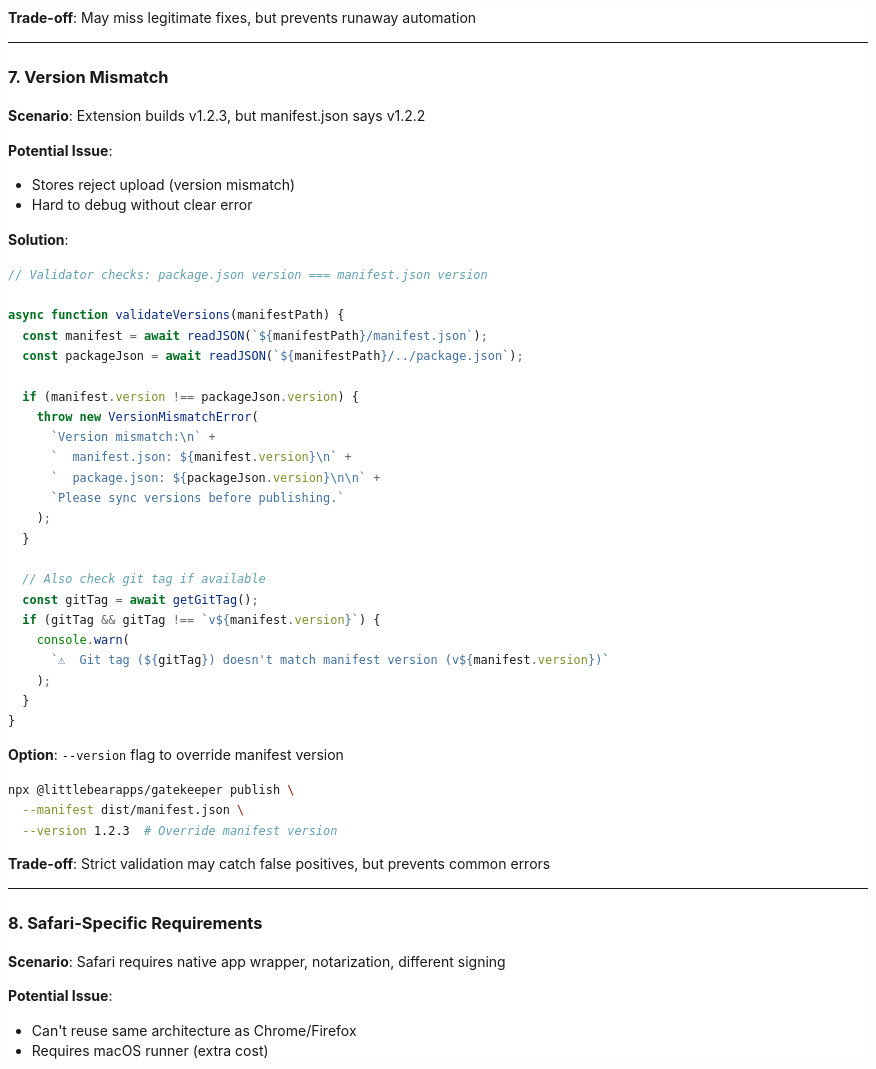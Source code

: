 **Trade-off**: May miss legitimate fixes, but prevents runaway automation

---

### 7. Version Mismatch

**Scenario**: Extension builds v1.2.3, but manifest.json says v1.2.2

**Potential Issue**:
- Stores reject upload (version mismatch)
- Hard to debug without clear error

**Solution**:
```javascript
// Validator checks: package.json version === manifest.json version

async function validateVersions(manifestPath) {
  const manifest = await readJSON(`${manifestPath}/manifest.json`);
  const packageJson = await readJSON(`${manifestPath}/../package.json`);

  if (manifest.version !== packageJson.version) {
    throw new VersionMismatchError(
      `Version mismatch:\n` +
      `  manifest.json: ${manifest.version}\n` +
      `  package.json: ${packageJson.version}\n\n` +
      `Please sync versions before publishing.`
    );
  }

  // Also check git tag if available
  const gitTag = await getGitTag();
  if (gitTag && gitTag !== `v${manifest.version}`) {
    console.warn(
      `⚠️  Git tag (${gitTag}) doesn't match manifest version (v${manifest.version})`
    );
  }
}
```

**Option**: `--version` flag to override manifest version
```bash
npx @littlebearapps/gatekeeper publish \
  --manifest dist/manifest.json \
  --version 1.2.3  # Override manifest version
```

**Trade-off**: Strict validation may catch false positives, but prevents common errors

---

### 8. Safari-Specific Requirements

**Scenario**: Safari requires native app wrapper, notarization, different signing

**Potential Issue**:
- Can't reuse same architecture as Chrome/Firefox
- Requires macOS runner (extra cost)
